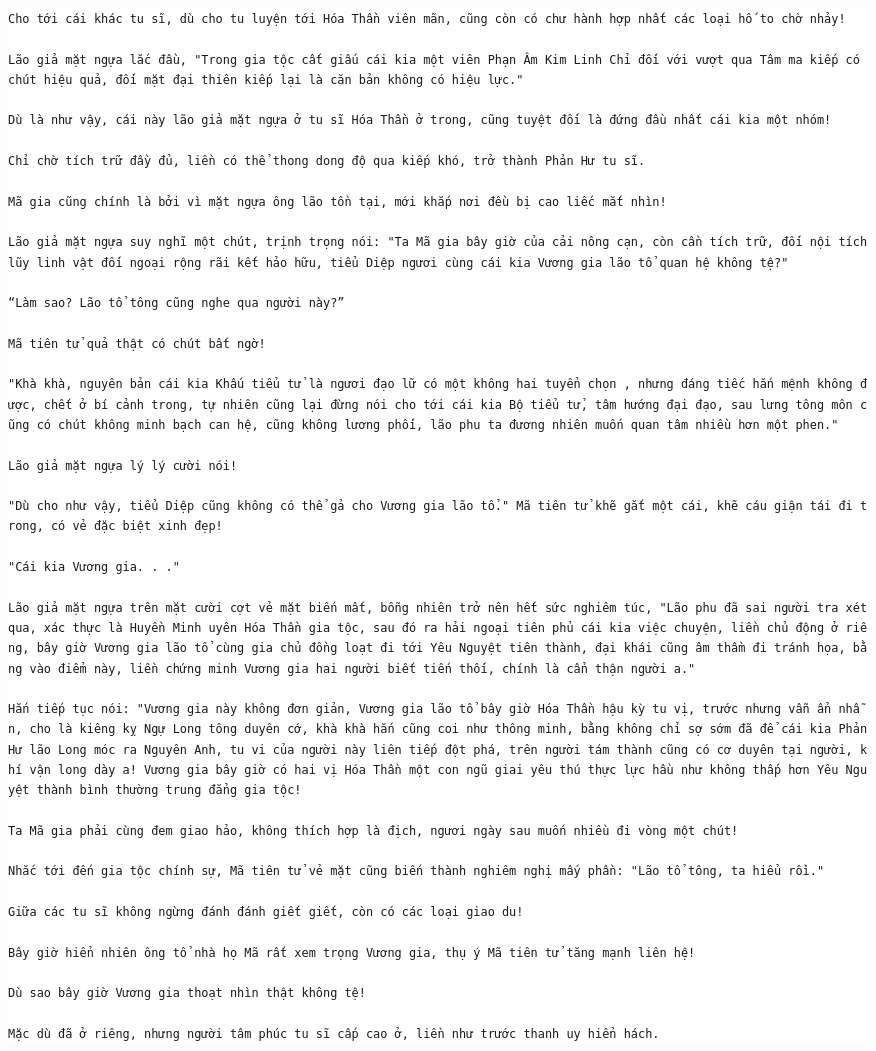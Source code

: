 	Cho tới cái khác tu sĩ, dù cho tu luyện tới Hóa Thần viên mãn, cũng còn có chư hành hợp nhất các loại hố to chờ nhảy!

	Lão giả mặt ngựa lắc đầu, "Trong gia tộc cất giấu cái kia một viên Phạn Âm Kim Linh Chỉ đối với vượt qua Tâm ma kiếp có chút hiệu quả, đối mặt đại thiên kiếp lại là căn bản không có hiệu lực."

	Dù là như vậy, cái này lão giả mặt ngựa ở tu sĩ Hóa Thần ở trong, cũng tuyệt đối là đứng đầu nhất cái kia một nhóm!

	Chỉ chờ tích trữ đầy đủ, liền có thể thong dong độ qua kiếp khó, trở thành Phản Hư tu sĩ.

	Mã gia cũng chính là bởi vì mặt ngựa ông lão tồn tại, mới khắp nơi đều bị cao liếc mắt nhìn!

	Lão giả mặt ngựa suy nghĩ một chút, trịnh trọng nói: "Ta Mã gia bây giờ của cải nông cạn, còn cần tích trữ, đối nội tích lũy linh vật đối ngoại rộng rãi kết hảo hữu, tiểu Diệp ngươi cùng cái kia Vương gia lão tổ quan hệ không tệ?"

	“Làm sao? Lão tổ tông cũng nghe qua người này?”

	Mã tiên tử quả thật có chút bất ngờ!

	"Khà khà, nguyên bản cái kia Khấu tiểu tử là ngươi đạo lữ có một không hai tuyển chọn , nhưng đáng tiếc hắn mệnh không được, chết ở bí cảnh trong, tự nhiên cũng lại đừng nói cho tới cái kia Bộ tiểu tử, tâm hướng đại đạo, sau lưng tông môn cũng có chút không minh bạch can hệ, cũng không lương phối, lão phu ta đương nhiên muốn quan tâm nhiều hơn một phen."

	Lão giả mặt ngựa lý lý cười nói!

	"Dù cho như vậy, tiểu Diệp cũng không có thể gả cho Vương gia lão tổ." Mã tiên tử khẽ gắt một cái, khẽ cáu giận tái đi trong, có vẻ đặc biệt xinh đẹp!

	"Cái kia Vương gia. . ."

	Lão giả mặt ngựa trên mặt cười cợt vẻ mặt biến mất, bỗng nhiên trở nên hết sức nghiêm túc, "Lão phu đã sai người tra xét qua, xác thực là Huyền Minh uyên Hóa Thần gia tộc, sau đó ra hải ngoại tiên phủ cái kia việc chuyện, liền chủ động ở riêng, bây giờ Vương gia lão tổ cùng gia chủ đồng loạt đi tới Yêu Nguyệt tiên thành, đại khái cũng âm thầm đi tránh họa, bằng vào điểm này, liền chứng minh Vương gia hai người biết tiến thối, chính là cẩn thận người a."

	Hắn tiếp tục nói: "Vương gia này không đơn giản, Vương gia lão tổ bây giờ Hóa Thần hậu kỳ tu vị, trước nhưng vẫn ẩn nhẫn, cho là kiêng kỵ Ngự Long tông duyên cớ, khà khà hắn cũng coi như thông minh, bằng không chỉ sợ sớm đã để cái kia Phản Hư lão Long móc ra Nguyên Anh, tu vi của người này liên tiếp đột phá, trên người tám thành cũng có cơ duyên tại người, khí vận long dày a! Vương gia bây giờ có hai vị Hóa Thần một con ngũ giai yêu thú thực lực hầu như không thấp hơn Yêu Nguyệt thành bình thường trung đẳng gia tộc!

	Ta Mã gia phải cùng đem giao hảo, không thích hợp là địch, ngươi ngày sau muốn nhiều đi vòng một chút!

	Nhắc tới đến gia tộc chính sự, Mã tiên tử vẻ mặt cũng biến thành nghiêm nghị mấy phần: "Lão tổ tông, ta hiểu rồi."

	Giữa các tu sĩ không ngừng đánh đánh giết giết, còn có các loại giao du!

	Bây giờ hiển nhiên ông tổ nhà họ Mã rất xem trọng Vương gia, thụ ý Mã tiên tử tăng mạnh liên hệ!

	Dù sao bây giờ Vương gia thoạt nhìn thật không tệ!

	Mặc dù đã ở riêng, nhưng người tâm phúc tu sĩ cấp cao ở, liền như trước thanh uy hiển hách.

